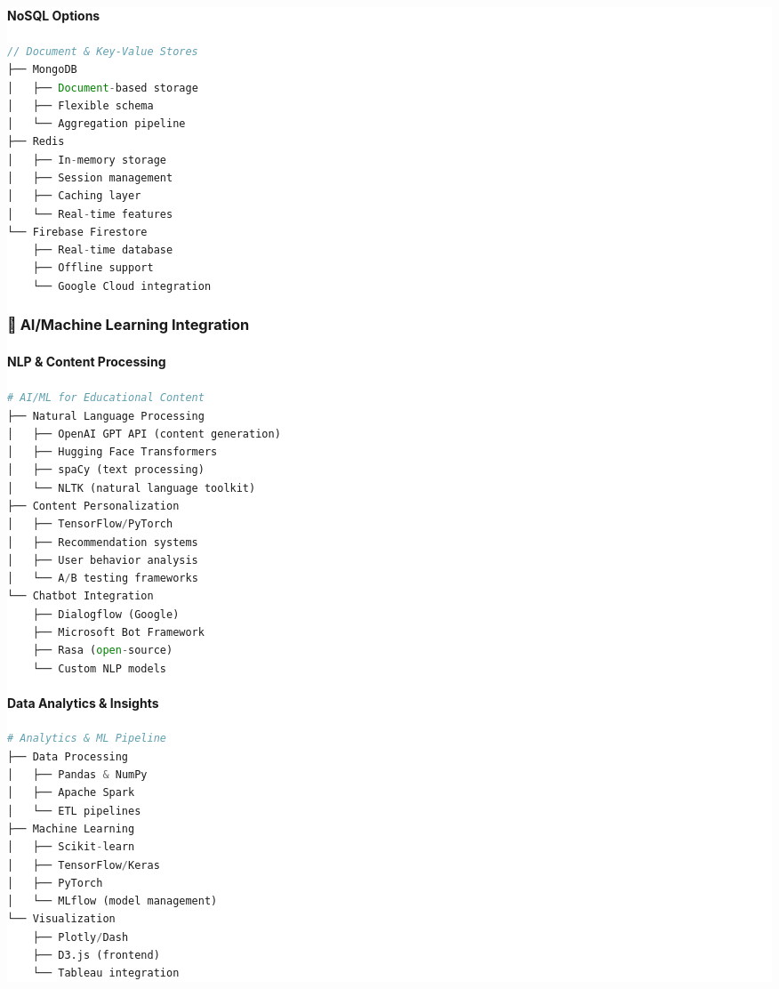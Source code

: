 #### **NoSQL Options**
```javascript
// Document & Key-Value Stores
├── MongoDB
│   ├── Document-based storage
│   ├── Flexible schema
│   └── Aggregation pipeline
├── Redis
│   ├── In-memory storage
│   ├── Session management
│   ├── Caching layer
│   └── Real-time features
└── Firebase Firestore
    ├── Real-time database
    ├── Offline support
    └── Google Cloud integration
```

### 🤖 **AI/Machine Learning Integration**

#### **NLP & Content Processing**
```python
# AI/ML for Educational Content
├── Natural Language Processing
│   ├── OpenAI GPT API (content generation)
│   ├── Hugging Face Transformers
│   ├── spaCy (text processing)
│   └── NLTK (natural language toolkit)
├── Content Personalization
│   ├── TensorFlow/PyTorch
│   ├── Recommendation systems
│   ├── User behavior analysis
│   └── A/B testing frameworks
└── Chatbot Integration
    ├── Dialogflow (Google)
    ├── Microsoft Bot Framework
    ├── Rasa (open-source)
    └── Custom NLP models
```

#### **Data Analytics & Insights**
```python
# Analytics & ML Pipeline
├── Data Processing
│   ├── Pandas & NumPy
│   ├── Apache Spark
│   └── ETL pipelines
├── Machine Learning
│   ├── Scikit-learn
│   ├── TensorFlow/Keras
│   ├── PyTorch
│   └── MLflow (model management)
└── Visualization
    ├── Plotly/Dash
    ├── D3.js (frontend)
    └── Tableau integration
```
